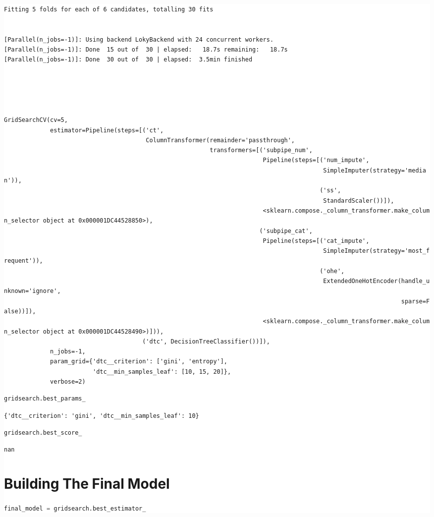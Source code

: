    Fitting 5 folds for each of 6 candidates, totalling 30 fits
    

    [Parallel(n_jobs=-1)]: Using backend LokyBackend with 24 concurrent workers.
    [Parallel(n_jobs=-1)]: Done  15 out of  30 | elapsed:   18.7s remaining:   18.7s
    [Parallel(n_jobs=-1)]: Done  30 out of  30 | elapsed:  3.5min finished
    




    GridSearchCV(cv=5,
                 estimator=Pipeline(steps=[('ct',
                                            ColumnTransformer(remainder='passthrough',
                                                              transformers=[('subpipe_num',
                                                                             Pipeline(steps=[('num_impute',
                                                                                              SimpleImputer(strategy='median')),
                                                                                             ('ss',
                                                                                              StandardScaler())]),
                                                                             <sklearn.compose._column_transformer.make_column_selector object at 0x000001DC44528850>),
                                                                            ('subpipe_cat',
                                                                             Pipeline(steps=[('cat_impute',
                                                                                              SimpleImputer(strategy='most_frequent')),
                                                                                             ('ohe',
                                                                                              ExtendedOneHotEncoder(handle_unknown='ignore',
                                                                                                                    sparse=False))]),
                                                                             <sklearn.compose._column_transformer.make_column_selector object at 0x000001DC44528490>)])),
                                           ('dtc', DecisionTreeClassifier())]),
                 n_jobs=-1,
                 param_grid={'dtc__criterion': ['gini', 'entropy'],
                             'dtc__min_samples_leaf': [10, 15, 20]},
                 verbose=2)




```python
gridsearch.best_params_
```




    {'dtc__criterion': 'gini', 'dtc__min_samples_leaf': 10}




```python
gridsearch.best_score_
```




    nan



# Building The Final Model


```python
final_model = gridsearch.best_estimator_
```
